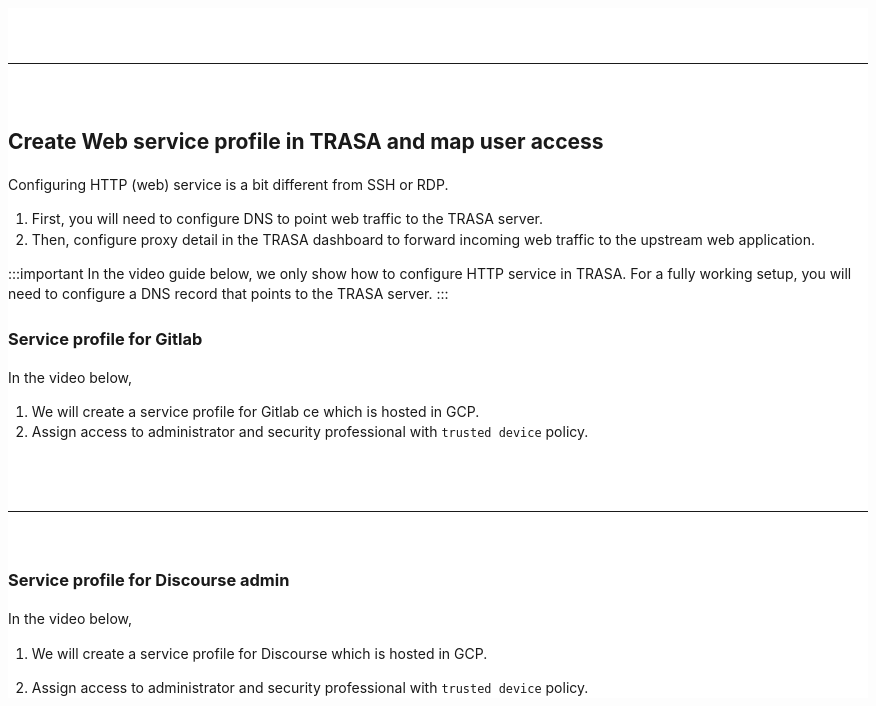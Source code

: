 <br /><br />

---

<br />

## Create Web service profile in TRASA and map user access

Configuring HTTP (web) service is a bit different from SSH or RDP.

1. First, you will need to configure DNS to point web traffic to the TRASA server.
2. Then, configure proxy detail in the TRASA dashboard to forward incoming web traffic to the upstream web application.

:::important
In the video guide below, we only show how to configure HTTP service in TRASA. For a fully working setup, you will need to configure a DNS record that points to the TRASA server.
:::

### Service profile for Gitlab

In the video below,

1. We will create a service profile for Gitlab ce which is hosted in GCP.
2. Assign access to administrator and security professional with `trusted device` policy.


<iframe width="100%" height='600' src="https://www.youtube.com/embed/7cxquNp7Lm8?list=PLZOFebo-o2K44zdkUPWnGO_cTz6KjNAnN" frameborder="0" allow="accelerometer; autoplay; clipboard-write; encrypted-media; gyroscope; picture-in-picture" allowfullscreen></iframe>

<br /><br />

---

<br />

### Service profile for Discourse admin

In the video below,

1. We will create a service profile for Discourse which is hosted in GCP.
2. Assign access to administrator and security professional with `trusted device` policy.

   <iframe width="100%" height='600' src="https://www.youtube.com/embed/VzwARHXnLWI?list=PLZOFebo-o2K44zdkUPWnGO_cTz6KjNAnN" frameborder="0" allow="accelerometer; autoplay; clipboard-write; encrypted-media; gyroscope; picture-in-picture" allowfullscreen></iframe>
